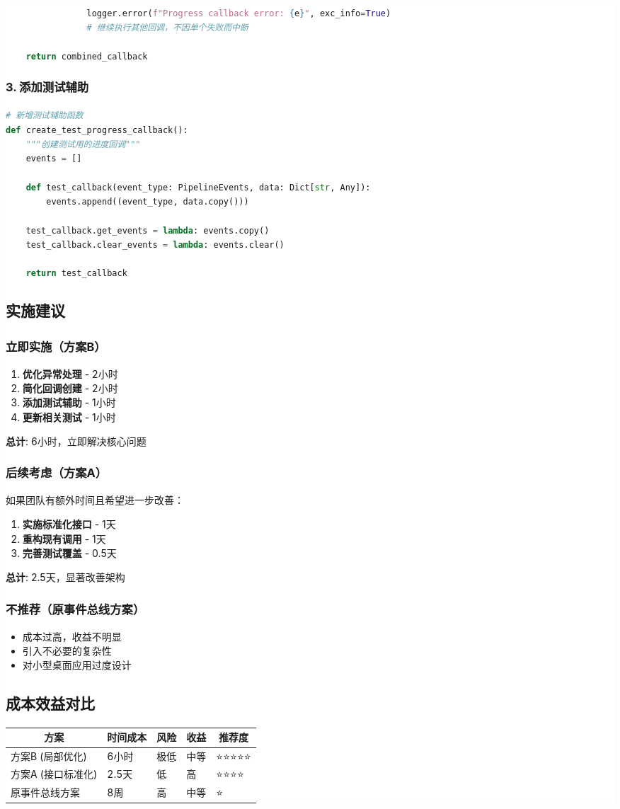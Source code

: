 ```python
                logger.error(f"Progress callback error: {e}", exc_info=True)
                # 继续执行其他回调，不因单个失败而中断
    
    return combined_callback
```

### 3. 添加测试辅助

```python
# 新增测试辅助函数
def create_test_progress_callback():
    """创建测试用的进度回调"""
    events = []
    
    def test_callback(event_type: PipelineEvents, data: Dict[str, Any]):
        events.append((event_type, data.copy()))
    
    test_callback.get_events = lambda: events.copy()
    test_callback.clear_events = lambda: events.clear()
    
    return test_callback
```

## 实施建议

### 立即实施（方案B）
1. **优化异常处理** - 2小时
2. **简化回调创建** - 2小时
3. **添加测试辅助** - 1小时
4. **更新相关测试** - 1小时

**总计**: 6小时，立即解决核心问题

### 后续考虑（方案A）
如果团队有额外时间且希望进一步改善：
1. **实施标准化接口** - 1天
2. **重构现有调用** - 1天
3. **完善测试覆盖** - 0.5天

**总计**: 2.5天，显著改善架构

### 不推荐（原事件总线方案）
- 成本过高，收益不明显
- 引入不必要的复杂性
- 对小型桌面应用过度设计

## 成本效益对比

| 方案 | 时间成本 | 风险 | 收益 | 推荐度 |
|------|----------|------|------|--------|
| 方案B (局部优化) | 6小时 | 极低 | 中等 | ⭐⭐⭐⭐⭐ |
| 方案A (接口标准化) | 2.5天 | 低 | 高 | ⭐⭐⭐⭐ |
| 原事件总线方案 | 8周 | 高 | 中等 | ⭐ |
